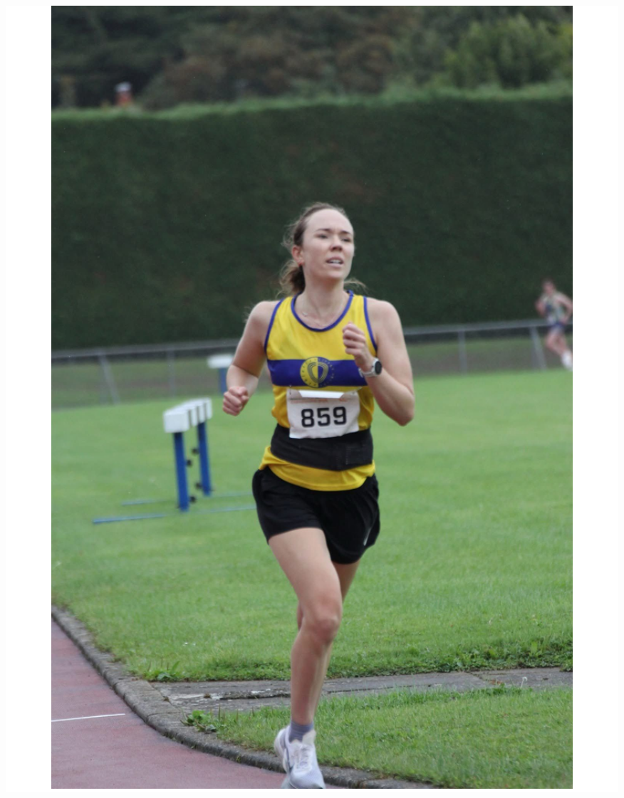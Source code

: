 <a href="/assets/images/races/2025/2025-08-30_05.jpg" target="_blank" rel="noopener noreferrer"><img src="/assets/images/races/2025/2025-08-30_05.jpg"  width="100%" height="auto" alt="Ciara "></a>
